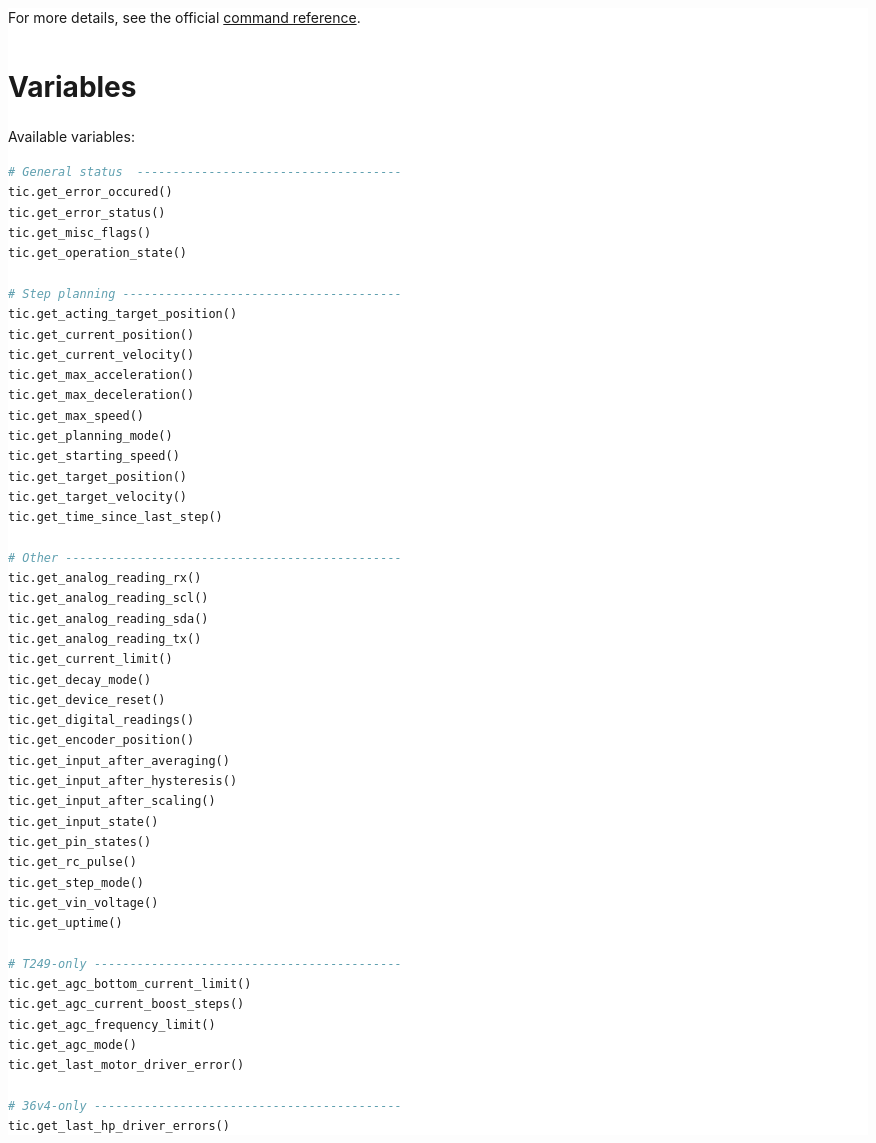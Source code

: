 For more details, see the official [command reference](https://www.pololu.com/docs/0J71/8).

# Variables

Available variables:

```python
# General status  -------------------------------------
tic.get_error_occured()
tic.get_error_status()
tic.get_misc_flags()
tic.get_operation_state()

# Step planning ---------------------------------------
tic.get_acting_target_position()
tic.get_current_position()
tic.get_current_velocity()
tic.get_max_acceleration()
tic.get_max_deceleration()
tic.get_max_speed()
tic.get_planning_mode()
tic.get_starting_speed()
tic.get_target_position()
tic.get_target_velocity()
tic.get_time_since_last_step()

# Other -----------------------------------------------
tic.get_analog_reading_rx()
tic.get_analog_reading_scl()
tic.get_analog_reading_sda()
tic.get_analog_reading_tx()
tic.get_current_limit()
tic.get_decay_mode()
tic.get_device_reset()
tic.get_digital_readings()
tic.get_encoder_position()
tic.get_input_after_averaging()
tic.get_input_after_hysteresis()
tic.get_input_after_scaling()
tic.get_input_state()
tic.get_pin_states()
tic.get_rc_pulse()
tic.get_step_mode()
tic.get_vin_voltage()
tic.get_uptime()

# T249-only -------------------------------------------
tic.get_agc_bottom_current_limit()
tic.get_agc_current_boost_steps()
tic.get_agc_frequency_limit()
tic.get_agc_mode()
tic.get_last_motor_driver_error()

# 36v4-only -------------------------------------------
tic.get_last_hp_driver_errors()
```
